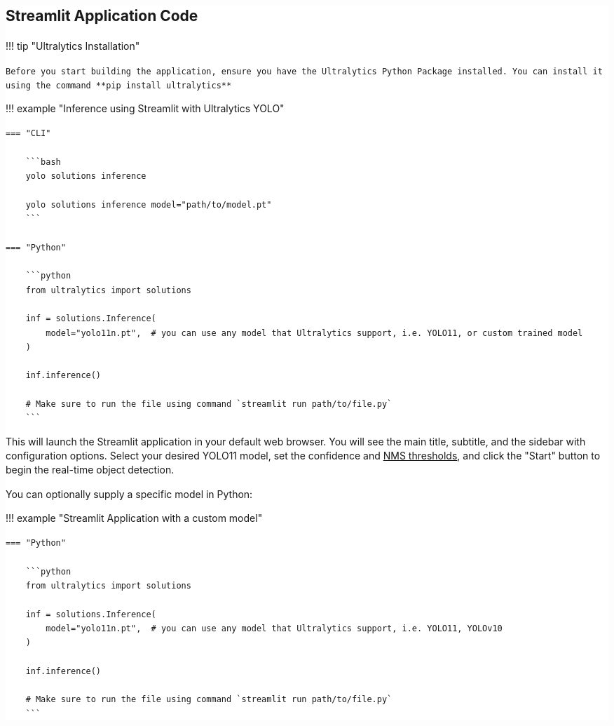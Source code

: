 ## Streamlit Application Code

!!! tip "Ultralytics Installation"

    Before you start building the application, ensure you have the Ultralytics Python Package installed. You can install it using the command **pip install ultralytics**

!!! example "Inference using Streamlit with Ultralytics YOLO"

    === "CLI"

        ```bash
        yolo solutions inference

        yolo solutions inference model="path/to/model.pt"
        ```

    === "Python"

        ```python
        from ultralytics import solutions

        inf = solutions.Inference(
            model="yolo11n.pt",  # you can use any model that Ultralytics support, i.e. YOLO11, or custom trained model
        )

        inf.inference()

        # Make sure to run the file using command `streamlit run path/to/file.py`
        ```

This will launch the Streamlit application in your default web browser. You will see the main title, subtitle, and the sidebar with configuration options. Select your desired YOLO11 model, set the confidence and [NMS thresholds](https://www.ultralytics.com/glossary/non-maximum-suppression-nms), and click the "Start" button to begin the real-time object detection.

You can optionally supply a specific model in Python:

!!! example "Streamlit Application with a custom model"

    === "Python"

        ```python
        from ultralytics import solutions

        inf = solutions.Inference(
            model="yolo11n.pt",  # you can use any model that Ultralytics support, i.e. YOLO11, YOLOv10
        )

        inf.inference()

        # Make sure to run the file using command `streamlit run path/to/file.py`
        ```
